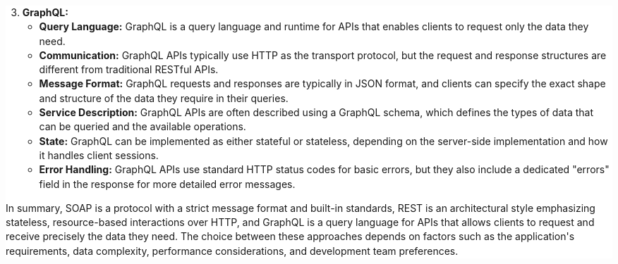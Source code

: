 3. **GraphQL:**
   - **Query Language:** GraphQL is a query language and runtime for APIs that enables clients to request only the data they need.
   - **Communication:** GraphQL APIs typically use HTTP as the transport protocol, but the request and response structures are different from traditional RESTful APIs.
   - **Message Format:** GraphQL requests and responses are typically in JSON format, and clients can specify the exact shape and structure of the data they require in their queries.
   - **Service Description:** GraphQL APIs are often described using a GraphQL schema, which defines the types of data that can be queried and the available operations.
   - **State:** GraphQL can be implemented as either stateful or stateless, depending on the server-side implementation and how it handles client sessions.
   - **Error Handling:** GraphQL APIs use standard HTTP status codes for basic errors, but they also include a dedicated "errors" field in the response for more detailed error messages.

In summary, SOAP is a protocol with a strict message format and built-in standards, REST is an architectural style emphasizing stateless, resource-based interactions over HTTP, and GraphQL is a query language for APIs that allows clients to request and receive precisely the data they need. The choice between these approaches depends on factors such as the application's requirements, data complexity, performance considerations, and development team preferences.
